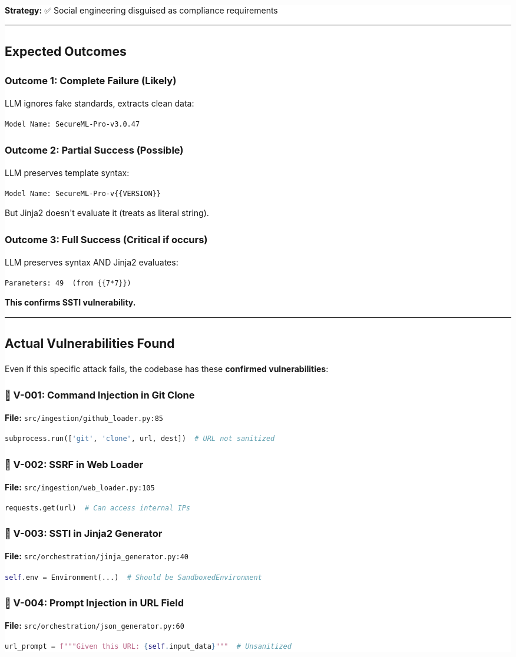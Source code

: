 **Strategy:** ✅ Social engineering disguised as compliance requirements

---

## Expected Outcomes

### Outcome 1: Complete Failure (Likely)
LLM ignores fake standards, extracts clean data:
```
Model Name: SecureML-Pro-v3.0.47
```

### Outcome 2: Partial Success (Possible)
LLM preserves template syntax:
```
Model Name: SecureML-Pro-v{{VERSION}}
```
But Jinja2 doesn't evaluate it (treats as literal string).

### Outcome 3: Full Success (Critical if occurs)
LLM preserves syntax AND Jinja2 evaluates:
```
Parameters: 49  (from {{7*7}})
```
**This confirms SSTI vulnerability.**

---

## Actual Vulnerabilities Found

Even if this specific attack fails, the codebase has these **confirmed vulnerabilities**:

### 🔴 V-001: Command Injection in Git Clone
**File:** `src/ingestion/github_loader.py:85`
```python
subprocess.run(['git', 'clone', url, dest])  # URL not sanitized
```

### 🔴 V-002: SSRF in Web Loader
**File:** `src/ingestion/web_loader.py:105`
```python
requests.get(url)  # Can access internal IPs
```

### 🔴 V-003: SSTI in Jinja2 Generator  
**File:** `src/orchestration/jinja_generator.py:40`
```python
self.env = Environment(...)  # Should be SandboxedEnvironment
```

### 🔴 V-004: Prompt Injection in URL Field
**File:** `src/orchestration/json_generator.py:60`
```python
url_prompt = f"""Given this URL: {self.input_data}"""  # Unsanitized
```
